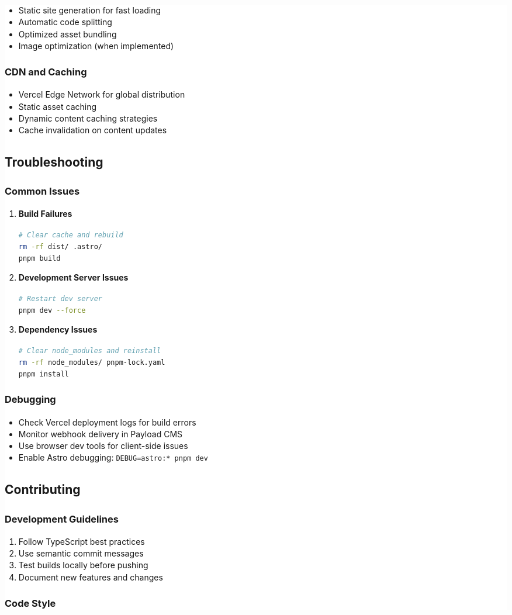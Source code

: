 - Static site generation for fast loading
- Automatic code splitting
- Optimized asset bundling
- Image optimization (when implemented)

### CDN and Caching

- Vercel Edge Network for global distribution
- Static asset caching
- Dynamic content caching strategies
- Cache invalidation on content updates

## Troubleshooting

### Common Issues

1. **Build Failures**
   ```bash
   # Clear cache and rebuild
   rm -rf dist/ .astro/
   pnpm build
   ```

2. **Development Server Issues**
   ```bash
   # Restart dev server
   pnpm dev --force
   ```

3. **Dependency Issues**
   ```bash
   # Clear node_modules and reinstall
   rm -rf node_modules/ pnpm-lock.yaml
   pnpm install
   ```

### Debugging

- Check Vercel deployment logs for build errors
- Monitor webhook delivery in Payload CMS
- Use browser dev tools for client-side issues
- Enable Astro debugging: `DEBUG=astro:* pnpm dev`

## Contributing

### Development Guidelines

1. Follow TypeScript best practices
2. Use semantic commit messages
3. Test builds locally before pushing
4. Document new features and changes

### Code Style

